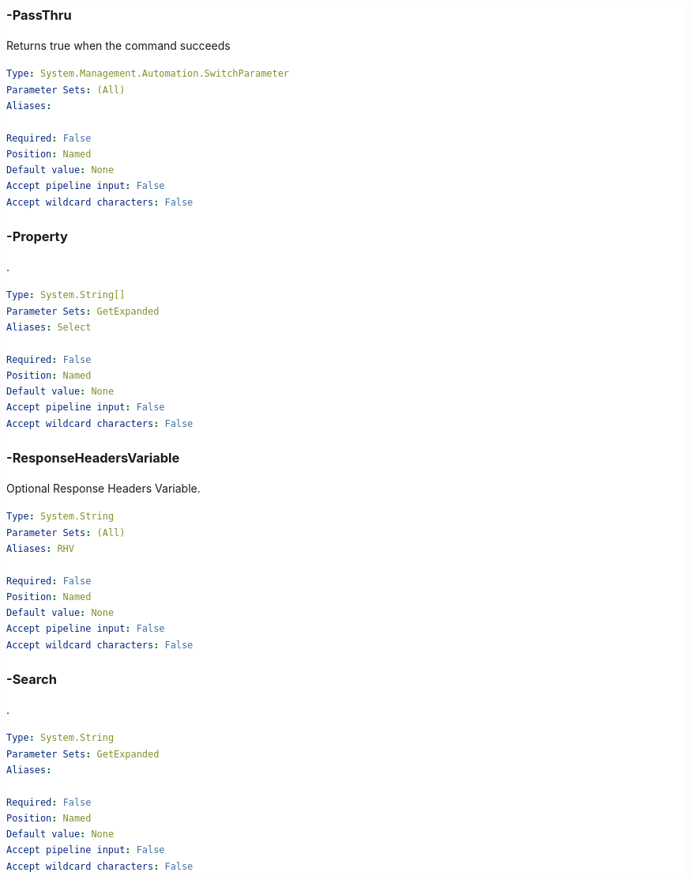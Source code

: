 ### -PassThru
Returns true when the command succeeds

```yaml
Type: System.Management.Automation.SwitchParameter
Parameter Sets: (All)
Aliases:

Required: False
Position: Named
Default value: None
Accept pipeline input: False
Accept wildcard characters: False
```

### -Property
.

```yaml
Type: System.String[]
Parameter Sets: GetExpanded
Aliases: Select

Required: False
Position: Named
Default value: None
Accept pipeline input: False
Accept wildcard characters: False
```

### -ResponseHeadersVariable
Optional Response Headers Variable.

```yaml
Type: System.String
Parameter Sets: (All)
Aliases: RHV

Required: False
Position: Named
Default value: None
Accept pipeline input: False
Accept wildcard characters: False
```

### -Search
.

```yaml
Type: System.String
Parameter Sets: GetExpanded
Aliases:

Required: False
Position: Named
Default value: None
Accept pipeline input: False
Accept wildcard characters: False
```
